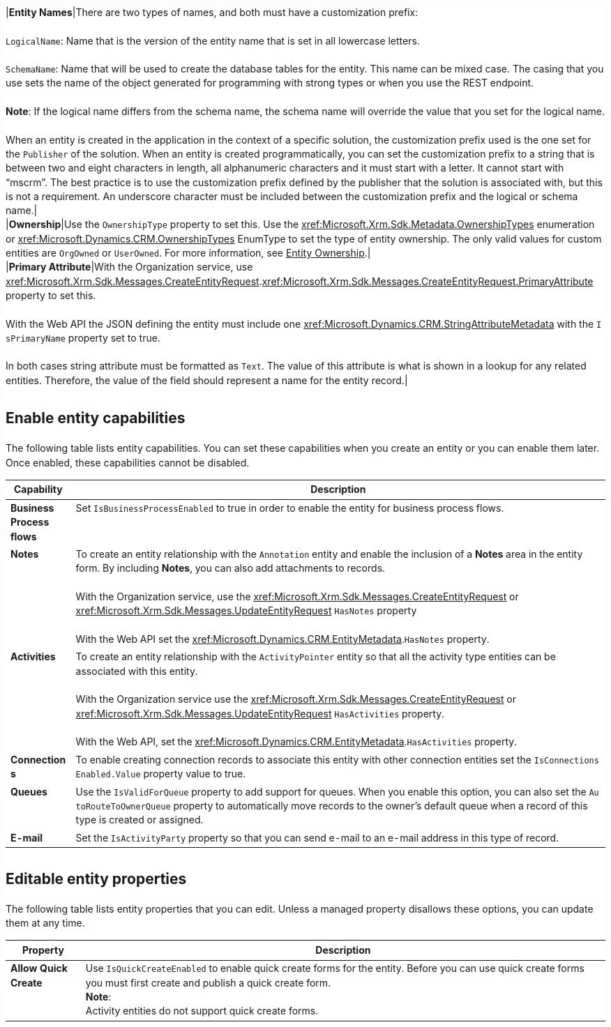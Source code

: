 |**Entity Names**|There are two types of names, and both must have a customization prefix:<br /><br /> `LogicalName`: Name that is the version of the entity name that is set in all lowercase letters.<br /><br /> `SchemaName`: Name that will be used to create the database tables for the entity. This name can be mixed case. The casing that you use sets the name of the object generated for programming with strong types or when you use the REST endpoint.<br /><br /> **Note**: If the logical name differs from the schema name, the schema name will override the value that you set for the logical name.<br /><br /> When an entity is created in the application in the context of a specific solution, the customization prefix used is the one set for the `Publisher` of the solution. When an entity is created programmatically, you can set the customization prefix to a string that is between two and eight characters in length, all alphanumeric characters and it must start with a letter. It cannot start with “mscrm”. The best practice is to use the customization prefix defined by the publisher that the solution is associated with, but this is not a requirement. An underscore character must be included between the customization prefix and the logical or schema name.|  
|**Ownership**|Use the `OwnershipType` property to set this. Use the <xref:Microsoft.Xrm.Sdk.Metadata.OwnershipTypes> enumeration or <xref:Microsoft.Dynamics.CRM.OwnershipTypes> EnumType to set the type of entity ownership. The only valid values for custom entities are `OrgOwned` or `UserOwned`. For more information, see [Entity Ownership](introduction-entities.md#EntityOwnership).|  
|**Primary Attribute**|With the Organization service, use <xref:Microsoft.Xrm.Sdk.Messages.CreateEntityRequest>.<xref:Microsoft.Xrm.Sdk.Messages.CreateEntityRequest.PrimaryAttribute> property to set this.<br /><br />With the Web API the JSON defining the entity must include one <xref:Microsoft.Dynamics.CRM.StringAttributeMetadata> with the `IsPrimaryName` property set to true.<br /><br /> In both cases string attribute must be formatted as `Text`. The value of this attribute is what is shown in a lookup for any related entities. Therefore, the value of the field should represent a name for the entity record.|  

<a name="BKMK_OptInOptions"></a>

## Enable entity capabilities  
 The following table lists entity capabilities. You can set these capabilities when you create an entity or you can enable them later. Once enabled, these capabilities cannot be disabled.  

|Capability|Description|  
|----------------|-----------------|  
|**Business Process flows**|Set `IsBusinessProcessEnabled` to true in order to enable the entity for business process flows.|  
|**Notes**| To create an entity relationship with the `Annotation` entity and enable the inclusion of a **Notes** area in the entity form. By including **Notes**, you can also add attachments to records. <br /><br />With the Organization service, use the <xref:Microsoft.Xrm.Sdk.Messages.CreateEntityRequest> or <xref:Microsoft.Xrm.Sdk.Messages.UpdateEntityRequest> `HasNotes` property <br /><br />With the Web API set the <xref:Microsoft.Dynamics.CRM.EntityMetadata>.`HasNotes` property.|  
|**Activities**|To create an entity relationship with the `ActivityPointer` entity so that all the activity type entities can be associated with this entity.<br /><br /> With the Organization service  use the <xref:Microsoft.Xrm.Sdk.Messages.CreateEntityRequest> or <xref:Microsoft.Xrm.Sdk.Messages.UpdateEntityRequest> `HasActivities` property. <br /><br /> With the Web API, set the  <xref:Microsoft.Dynamics.CRM.EntityMetadata>.`HasActivities` property.| 
|**Connections**|To enable creating connection records to associate this entity with other connection entities set the `IsConnectionsEnabled.Value` property value to true.|  
|**Queues**|Use the `IsValidForQueue` property to add support for queues. When you enable this option, you can also set the `AutoRouteToOwnerQueue` property to automatically move records to the owner’s default queue when a record of this type is created or assigned.|  
|**E-mail**|Set the `IsActivityParty` property so that you can send e-mail to an e-mail address in this type of record.|  

<a name="BKMK_OpenOptions"></a>   

## Editable entity properties  
 The following table lists entity properties that you can edit. Unless a managed property disallows these options, you can update them at any time.  


|                                        Property                                        |                                                                                                                                                                                                     Description                                                                                                                                                                                                     |
|----------------------------------------------------------------------------------------|---------------------------------------------------------------------------------------------------------------------------------------------------------------------------------------------------------------------------------------------------------------------------------------------------------------------------------------------------------------------------------------------------------------------|
|                                 **Allow Quick Create**                                 |                                                                                   Use `IsQuickCreateEnabled` to enable quick create forms for the entity. Before you can use quick create forms you must first create and publish a quick create form.<br /> **Note**:<br /> Activity entities do not support quick create forms.                                                                                   |